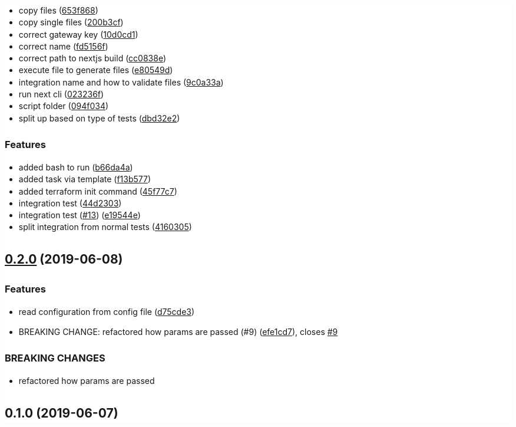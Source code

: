 * copy files ([653f868](https://github.com/ematipico/terraform-nextjs-plugin/commit/653f868))
* copy single files ([200b3cf](https://github.com/ematipico/terraform-nextjs-plugin/commit/200b3cf))
* correct gateway key ([10d0cd1](https://github.com/ematipico/terraform-nextjs-plugin/commit/10d0cd1))
* correct name ([fd5156f](https://github.com/ematipico/terraform-nextjs-plugin/commit/fd5156f))
* correct path to nextjs build ([cc0838e](https://github.com/ematipico/terraform-nextjs-plugin/commit/cc0838e))
* execute file to generate files ([e80549d](https://github.com/ematipico/terraform-nextjs-plugin/commit/e80549d))
* integration name and how to validate files ([9c0a33a](https://github.com/ematipico/terraform-nextjs-plugin/commit/9c0a33a))
* run next cli ([023236f](https://github.com/ematipico/terraform-nextjs-plugin/commit/023236f))
* script folder ([094f034](https://github.com/ematipico/terraform-nextjs-plugin/commit/094f034))
* split up based on type of tests ([dbd32e2](https://github.com/ematipico/terraform-nextjs-plugin/commit/dbd32e2))


### Features

* added bash to run ([b66da4a](https://github.com/ematipico/terraform-nextjs-plugin/commit/b66da4a))
* added task via template ([f13b577](https://github.com/ematipico/terraform-nextjs-plugin/commit/f13b577))
* added terraform init command ([45f77c7](https://github.com/ematipico/terraform-nextjs-plugin/commit/45f77c7))
* integration test ([44d2303](https://github.com/ematipico/terraform-nextjs-plugin/commit/44d2303))
* integration test ([#13](https://github.com/ematipico/terraform-nextjs-plugin/issues/13)) ([e19544e](https://github.com/ematipico/terraform-nextjs-plugin/commit/e19544e))
* split integration from normal tests ([4160305](https://github.com/ematipico/terraform-nextjs-plugin/commit/4160305))



## [0.2.0](https://github.com/ematipico/terraform-nextjs-plugin/compare/v0.1.0...v0.2.0) (2019-06-08)


### Features

* read configuration from config file ([d75cde3](https://github.com/ematipico/terraform-nextjs-plugin/commit/d75cde3))


* BREAKING CHANGE: refactored how params are passed (#9) ([efe1cd7](https://github.com/ematipico/terraform-nextjs-plugin/commit/efe1cd7)), closes [#9](https://github.com/ematipico/terraform-nextjs-plugin/issues/9)


### BREAKING CHANGES

* refactored how params are passed



## 0.1.0 (2019-06-07)
